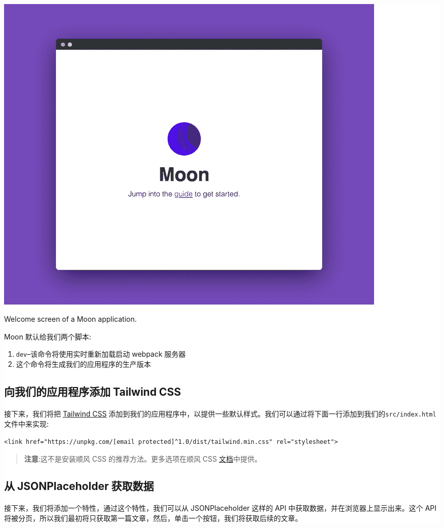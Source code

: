 ![Welcome Screen Of A Moon Application](img/60a622963173246a9c8058579d0fd48d.png)

Welcome screen of a Moon application.

Moon 默认给我们两个脚本:

1.  `dev`–该命令将使用实时重新加载启动 webpack 服务器
2.  这个命令将生成我们的应用程序的生产版本

## 向我们的应用程序添加 Tailwind CSS

接下来，我们将把 [Tailwind CSS](https://tailwindcss.com/) 添加到我们的应用程序中，以提供一些默认样式。我们可以通过将下面一行添加到我们的`src/index.html`文件中来实现:

```
<link href="https://unpkg.com/[email protected]^1.0/dist/tailwind.min.css" rel="stylesheet">
```

> **注意**:这不是安装顺风 CSS 的推荐方法。更多选项在顺风 CSS [文档](https://tailwindcss.com/docs/installation/)中提供。

## 从 JSONPlaceholder 获取数据

接下来，我们将添加一个特性，通过这个特性，我们可以从 JSONPlaceholder 这样的 API 中获取数据，并在浏览器上显示出来。这个 API 将被分页，所以我们最初将只获取第一篇文章，然后，单击一个按钮，我们将获取后续的文章。
